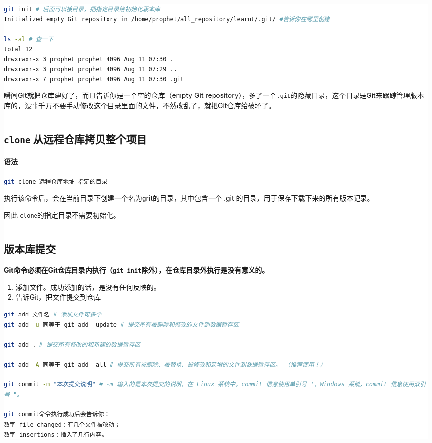    ```bash
   git init # 后面可以接目录，把指定目录给初始化版本库
   Initialized empty Git repository in /home/prophet/all_repository/learnt/.git/ #告诉你在哪里创建
   
   ls -al # 查一下
   total 12
   drwxrwxr-x 3 prophet prophet 4096 Aug 11 07:30 .
   drwxrwxr-x 3 prophet prophet 4096 Aug 11 07:29 ..
   drwxrwxr-x 7 prophet prophet 4096 Aug 11 07:30 .git
   ```

   瞬间Git就把仓库建好了，而且告诉你是一个空的仓库（empty Git repository），多了一个`.git`的隐藏目录，这个目录是Git来跟踪管理版本库的，没事千万不要手动修改这个目录里面的文件，不然改乱了，就把Git仓库给破坏了。
   
   

------



## `clone` 从远程仓库拷贝**整个项目**

#### 语法

```bash
git clone 远程仓库地址 指定的目录
```

执行该命令后，会在当前目录下创建一个名为grit的目录，其中包含一个 .git 的目录，用于保存下载下来的所有版本记录。

因此 `clone`的指定目录不需要初始化。



------



## 版本库提交

**Git命令必须在Git仓库目录内执行（`git init`除外），在仓库目录外执行是没有意义的。**

1. 添加文件。成功添加的话，是没有任何反映的。
2. 告诉Git，把文件提交到仓库

```bash
git add 文件名 # 添加文件可多个 
git add -u 同等于 git add –update # 提交所有被删除和修改的文件到数据暂存区

git add . # 提交所有修改的和新建的数据暂存区

git add -A 同等于 git add –all # 提交所有被删除、被替换、被修改和新增的文件到数据暂存区。 （推荐使用！）	

git commit -m "本次提交说明" # -m 输入的是本次提交的说明，在 Linux 系统中，commit 信息使用单引号 '，Windows 系统，commit 信息使用双引号 "。

git commit命令执行成功后会告诉你：
数字 file changed：有几个文件被改动；
数字 insertions：插入了几行内容。
```
